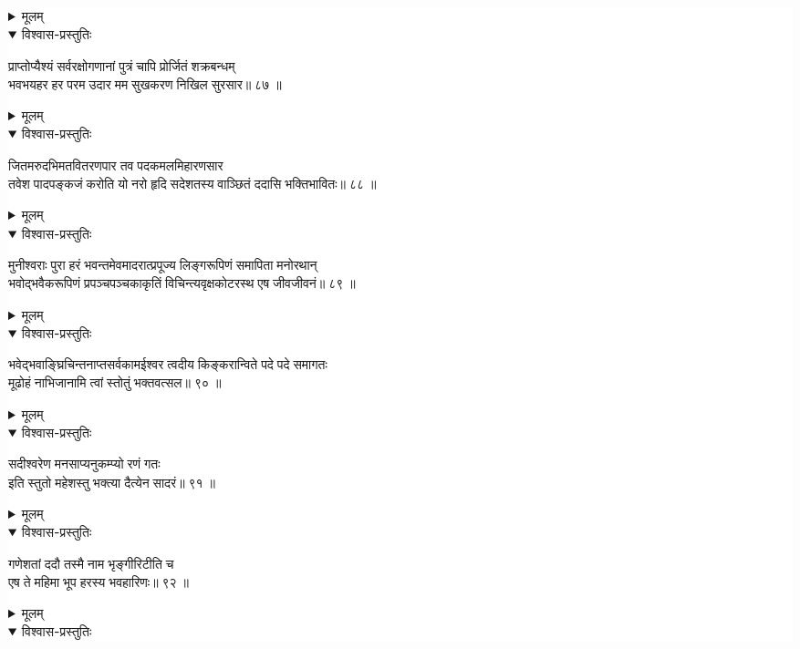<details><summary>मूलम्</summary></details>



<details open><summary>विश्वास-प्रस्तुतिः</summary>

प्राप्तोप्यैश्यं सर्वरक्षोगणानां पुत्रं चापि प्रोर्जितं शक्रबन्धम्  
भवभयहर हर परम उदार मम सुखकरण निखिल सुरसार॥ ८७ ॥
</details>

<details><summary>मूलम्</summary></details>



<details open><summary>विश्वास-प्रस्तुतिः</summary>

जितमरुदभिमतवितरणपार तव पदकमलमिहारणसार  
तवेश पादपङ्कजं करोति यो नरो हृदि सदेशतस्य वाञ्छितं ददासि भक्तिभावितः॥ ८८ ॥
</details>

<details><summary>मूलम्</summary></details>



<details open><summary>विश्वास-प्रस्तुतिः</summary>

मुनीश्वराः पुरा हरं भवन्तमेवमादरात्प्रपूज्य लिङ्गरूपिणं समापिता मनोरथान्  
भवोद्भवैकरूपिणं प्रपञ्चपञ्चकाकृतिं विचिन्त्यवृक्षकोटरस्थ एष जीवजीवनं॥ ८९ ॥
</details>

<details><summary>मूलम्</summary></details>



<details open><summary>विश्वास-प्रस्तुतिः</summary>

भवेद्भवाङ्घ्रिचिन्तनाप्तसर्वकामईश्वर त्वदीय किङ्करान्विते पदे पदे समागतः  
मूढोहं नाभिजानामि त्वां स्तोतुं भक्तवत्सल॥ ९० ॥
</details>

<details><summary>मूलम्</summary></details>



<details open><summary>विश्वास-प्रस्तुतिः</summary>

सदीश्वरेण मनसाप्यनुकम्प्यो रणं गतः  
इति स्तुतो महेशस्तु भक्त्या दैत्येन सादरं॥ ९१ ॥
</details>

<details><summary>मूलम्</summary></details>



<details open><summary>विश्वास-प्रस्तुतिः</summary>

गणेशतां ददौ तस्मै नाम भृङ्गीरिटीति च  
एष ते महिमा भूप हरस्य भवहारिणः॥ ९२ ॥
</details>

<details><summary>मूलम्</summary></details>



<details open><summary>विश्वास-प्रस्तुतिः</summary>
